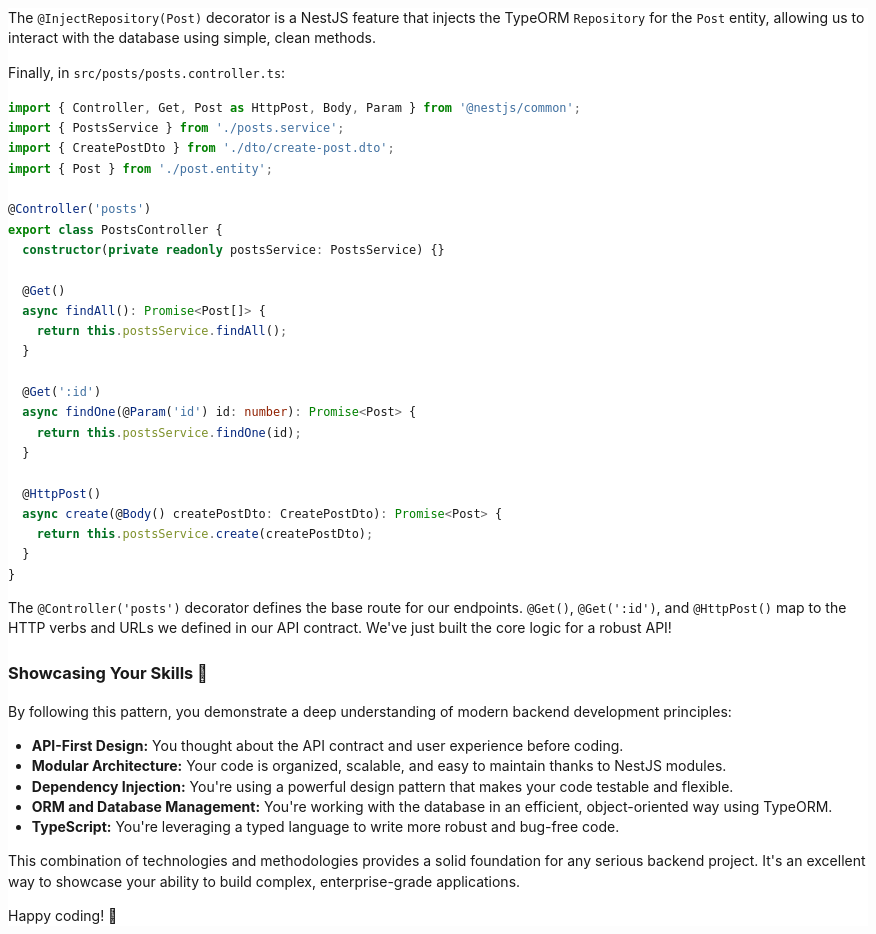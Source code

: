 The `@InjectRepository(Post)` decorator is a NestJS feature that injects the TypeORM `Repository` for the `Post` entity, allowing us to interact with the database using simple, clean methods.

Finally, in `src/posts/posts.controller.ts`:

```typescript
import { Controller, Get, Post as HttpPost, Body, Param } from '@nestjs/common';
import { PostsService } from './posts.service';
import { CreatePostDto } from './dto/create-post.dto';
import { Post } from './post.entity';

@Controller('posts')
export class PostsController {
  constructor(private readonly postsService: PostsService) {}

  @Get()
  async findAll(): Promise<Post[]> {
    return this.postsService.findAll();
  }

  @Get(':id')
  async findOne(@Param('id') id: number): Promise<Post> {
    return this.postsService.findOne(id);
  }

  @HttpPost()
  async create(@Body() createPostDto: CreatePostDto): Promise<Post> {
    return this.postsService.create(createPostDto);
  }
}
```

The `@Controller('posts')` decorator defines the base route for our endpoints. `@Get()`, `@Get(':id')`, and `@HttpPost()` map to the HTTP verbs and URLs we defined in our API contract. We've just built the core logic for a robust API\!

### **Showcasing Your Skills** 🎉

By following this pattern, you demonstrate a deep understanding of modern backend development principles:

  * **API-First Design:** You thought about the API contract and user experience before coding.
  * **Modular Architecture:** Your code is organized, scalable, and easy to maintain thanks to NestJS modules.
  * **Dependency Injection:** You're using a powerful design pattern that makes your code testable and flexible.
  * **ORM and Database Management:** You're working with the database in an efficient, object-oriented way using TypeORM.
  * **TypeScript:** You're leveraging a typed language to write more robust and bug-free code.

This combination of technologies and methodologies provides a solid foundation for any serious backend project. It's an excellent way to showcase your ability to build complex, enterprise-grade applications.

Happy coding\! 👋